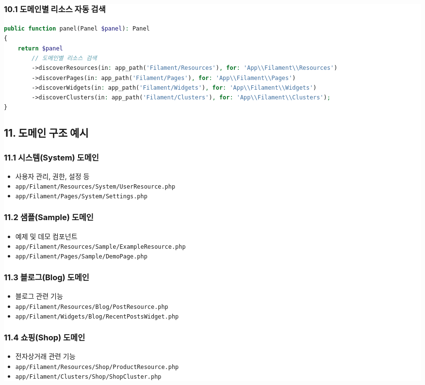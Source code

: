 ### 10.1 도메인별 리소스 자동 검색
```php
public function panel(Panel $panel): Panel
{
    return $panel
        // 도메인별 리소스 검색
        ->discoverResources(in: app_path('Filament/Resources'), for: 'App\\Filament\\Resources')
        ->discoverPages(in: app_path('Filament/Pages'), for: 'App\\Filament\\Pages')
        ->discoverWidgets(in: app_path('Filament/Widgets'), for: 'App\\Filament\\Widgets')
        ->discoverClusters(in: app_path('Filament/Clusters'), for: 'App\\Filament\\Clusters');
}
```

## 11. 도메인 구조 예시

### 11.1 시스템(System) 도메인
- 사용자 관리, 권한, 설정 등
- `app/Filament/Resources/System/UserResource.php`
- `app/Filament/Pages/System/Settings.php`

### 11.2 샘플(Sample) 도메인
- 예제 및 데모 컴포넌트
- `app/Filament/Resources/Sample/ExampleResource.php`
- `app/Filament/Pages/Sample/DemoPage.php`

### 11.3 블로그(Blog) 도메인
- 블로그 관련 기능
- `app/Filament/Resources/Blog/PostResource.php`
- `app/Filament/Widgets/Blog/RecentPostsWidget.php`

### 11.4 쇼핑(Shop) 도메인
- 전자상거래 관련 기능
- `app/Filament/Resources/Shop/ProductResource.php`
- `app/Filament/Clusters/Shop/ShopCluster.php`